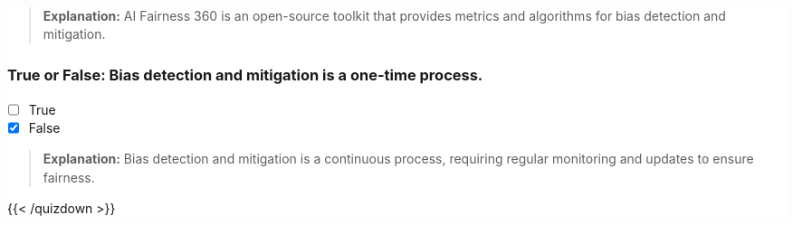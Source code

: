 > **Explanation:** AI Fairness 360 is an open-source toolkit that provides metrics and algorithms for bias detection and mitigation.

### True or False: Bias detection and mitigation is a one-time process.

- [ ] True
- [x] False

> **Explanation:** Bias detection and mitigation is a continuous process, requiring regular monitoring and updates to ensure fairness.

{{< /quizdown >}}
